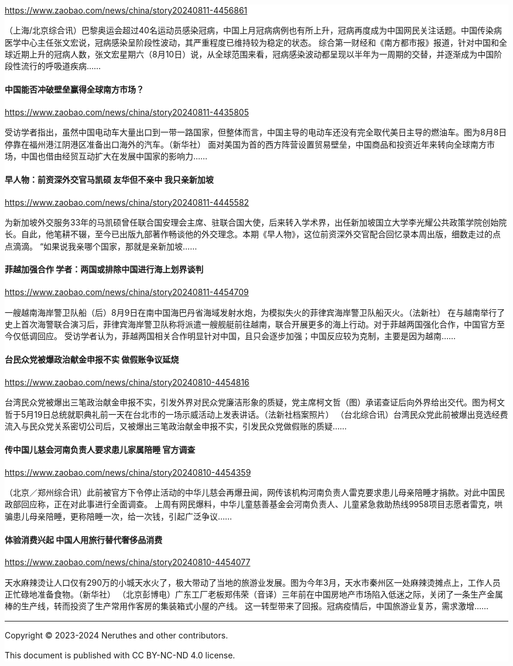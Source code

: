 <span style="color: blue!80!green"><https://www.zaobao.com/news/china/story20240811-4456861></span>

（上海/北京综合讯）巴黎奥运会超过40名运动员感染冠病，中国上月冠病病例也有所上升，冠病再度成为中国网民关注话题。中国传染病医学中心主任张文宏说，冠病感染呈阶段性波动，其严重程度已维持较为稳定的状态。
综合第一财经和《南方都市报》报道，针对中国和全球近期上升的冠病人数，张文宏星期六（8月10日）说，从全球范围来看，冠病感染波动都呈现以半年为一周期的交替，并逐渐成为中国阶段性流行的呼吸道疾病……

#### 中国能否冲破壁垒赢得全球南方市场？

<span style="color: blue!80!green"><https://www.zaobao.com/news/china/story20240811-4435805></span>

受访学者指出，虽然中国电动车大量出口到一带一路国家，但整体而言，中国主导的电动车还没有完全取代美日主导的燃油车。图为8月8日停靠在福州港江阴港区准备出口海外的汽车。（新华社）
面对美国为首的西方阵营设置贸易壁垒，中国商品和投资近年来转向全球南方市场，中国也借由经贸互动扩大在发展中国家的影响力……

#### 早人物：前资深外交官马凯硕 友华但不亲中 我只亲新加坡

<span style="color: blue!80!green"><https://www.zaobao.com/news/china/story20240811-4445582></span>

为新加坡外交服务33年的马凯硕曾任联合国安理会主席、驻联合国大使，后来转入学术界，出任新加坡国立大学李光耀公共政策学院创始院长。自此，他笔耕不辍，至今已出版九部著作畅谈他的外交理念。本期《早人物》，这位前资深外交官配合回忆录本周出版，细数走过的点点滴滴。
“如果说我亲哪个国家，那就是亲新加坡……

#### 菲越加强合作 学者：两国或排除中国进行海上划界谈判

<span style="color: blue!80!green"><https://www.zaobao.com/news/china/story20240811-4454709></span>

一艘越南海岸警卫队船（后）8月9日在南中国海巴丹省海域发射水炮，为模拟失火的菲律宾海岸警卫队船灭火。（法新社）
在与越南举行了史上首次海警联合演习后，菲律宾海岸警卫队称将派遣一艘舰艇前往越南，联合开展更多的海上行动。对于菲越两国强化合作，中国官方至今仅低调回应。
受访学者认为，菲越两国相关合作明显针对中国，且只会逐步加强；中国反应较为克制，主要是因为越南……

#### 台民众党被爆政治献金申报不实 做假账争议延烧

<span style="color: blue!80!green"><https://www.zaobao.com/news/china/story20240810-4454816></span>

台湾民众党被爆出三笔政治献金申报不实，引发外界对民众党廉洁形象的质疑，党主席柯文哲（图）承诺查证后向外界给出交代。图为柯文哲于5月19日总统就职典礼前一天在台北市的一场示威活动上发表讲话。（法新社档案照片）
（台北综合讯）台湾民众党此前被爆出竞选经费流入与民众党关系密切公司后，又被爆出三笔政治献金申报不实，引发民众党做假账的质疑……

#### 传中国儿慈会河南负责人要求患儿家属陪睡 官方调查

<span style="color: blue!80!green"><https://www.zaobao.com/news/china/story20240810-4454359></span>

（北京／郑州综合讯）此前被官方下令停止活动的中华儿慈会再爆丑闻，网传该机构河南负责人雷克要求患儿母亲陪睡才捐款。对此中国民政部回应称，正在对此事进行全面调查。
上周有网民爆料，中华儿童慈善基金会河南负责人、儿童紧急救助热线9958项目志愿者雷克，哄骗患儿母亲陪睡，更称陪睡一次，给一次钱，引起广泛争议……

#### 体验消费兴起 中国人用旅行替代奢侈品消费

<span style="color: blue!80!green"><https://www.zaobao.com/news/china/story20240810-4454077></span>

天水麻辣烫让人口仅有290万的小城天水火了，极大带动了当地的旅游业发展。图为今年3月，天水市秦州区一处麻辣烫摊点上，工作人员正忙碌地准备食物。（新华社）
（北京彭博电）广东工厂老板郑伟荣（音译）三年前在中国房地产市场陷入低迷之际，关闭了一条生产金属棒的生产线，转而投资了生产常用作客房的集装箱式小屋的产线。
这一转型带来了回报。冠病疫情后，中国旅游业复苏，需求激增……




-----------------------------------

Copyright © 2023-2024 Neruthes and other contributors.

This document is published with CC BY-NC-ND 4.0 license.
